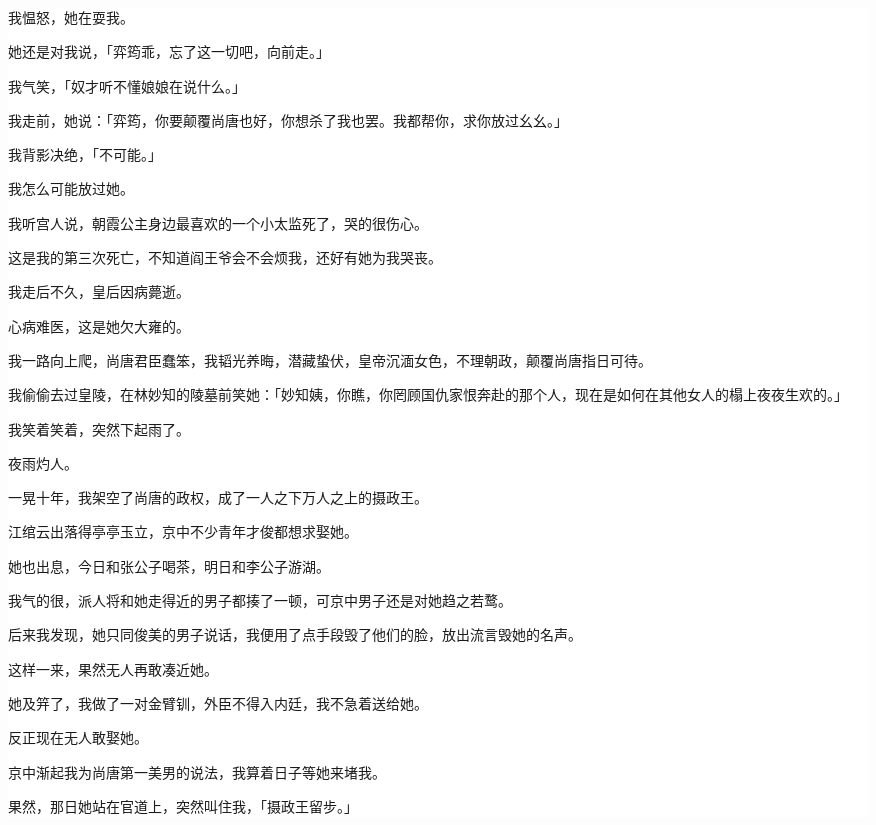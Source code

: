 
我愠怒，她在耍我。


她还是对我说，「弈筠乖，忘了这一切吧，向前走。」


我气笑，「奴才听不懂娘娘在说什么。」


我走前，她说：「弈筠，你要颠覆尚唐也好，你想杀了我也罢。我都帮你，求你放过幺幺。」


我背影决绝，「不可能。」


我怎么可能放过她。


我听宫人说，朝霞公主身边最喜欢的一个小太监死了，哭的很伤心。


这是我的第三次死亡，不知道阎王爷会不会烦我，还好有她为我哭丧。


我走后不久，皇后因病薨逝。


心病难医，这是她欠大雍的。


我一路向上爬，尚唐君臣蠢笨，我韬光养晦，潜藏蛰伏，皇帝沉湎女色，不理朝政，颠覆尚唐指日可待。


我偷偷去过皇陵，在林妙知的陵墓前笑她：「妙知姨，你瞧，你罔顾国仇家恨奔赴的那个人，现在是如何在其他女人的榻上夜夜生欢的。」


我笑着笑着，突然下起雨了。


夜雨灼人。


一晃十年，我架空了尚唐的政权，成了一人之下万人之上的摄政王。


江绾云出落得亭亭玉立，京中不少青年才俊都想求娶她。


她也出息，今日和张公子喝茶，明日和李公子游湖。


我气的很，派人将和她走得近的男子都揍了一顿，可京中男子还是对她趋之若鹜。


后来我发现，她只同俊美的男子说话，我便用了点手段毁了他们的脸，放出流言毁她的名声。


这样一来，果然无人再敢凑近她。


她及笄了，我做了一对金臂钏，外臣不得入内廷，我不急着送给她。


反正现在无人敢娶她。


京中渐起我为尚唐第一美男的说法，我算着日子等她来堵我。


果然，那日她站在官道上，突然叫住我，「摄政王留步。」

